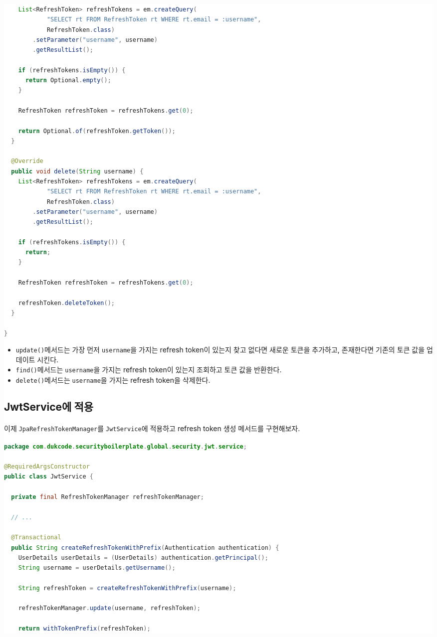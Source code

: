 ```java
    List<RefreshToken> refreshTokens = em.createQuery(  
            "SELECT rt FROM RefreshToken rt WHERE rt.email = :username",  
            RefreshToken.class)  
        .setParameter("username", username)  
        .getResultList();  
  
    if (refreshTokens.isEmpty()) {  
      return Optional.empty();  
    }  
  
    RefreshToken refreshToken = refreshTokens.get(0);  
  
    return Optional.of(refreshToken.getToken());  
  }  

  @Override
  public void delete(String username) {
    List<RefreshToken> refreshTokens = em.createQuery(
            "SELECT rt FROM RefreshToken rt WHERE rt.email = :username",
            RefreshToken.class)
        .setParameter("username", username)
        .getResultList();

    if (refreshTokens.isEmpty()) {
      return;
    }

    RefreshToken refreshToken = refreshTokens.get(0);

    refreshToken.deleteToken();
  }

}
```

- `update()`메서드는 가장 먼저 `username`을 가지는 refresh token이 있는지 찾고 없다면 새로운 토큰을 추가하고, 존재한다면 기존의 토큰 값을 업데이트 시킨다.
- `find()`메서드는 `username`을 가지는 refresh token이 있는지 조회하고 토큰 값을 반환한다.
- `delete()`메서드는 `username`을 가지는 refresh token을 삭제한다.

## JwtService에 적용

이제 `JpaRefreshTokenManager`를 `JwtService`에 적용하고 refresh token 생성 메서드를 구현해보자.

```java
package com.dukcode.securityboilerplate.global.security.jwt.service;  
  
@RequiredArgsConstructor  
public class JwtService {  

  private final RefreshTokenManager refreshTokenManager;

  // ...

  @Transactional
  public String createRefreshTokenWithPrefix(Authentication authentication) {  
    UserDetails userDetails = (UserDetails) authentication.getPrincipal();  
    String username = userDetails.getUsername();  
  
    String refreshToken = createRefreshTokenWithPrefix(username);  
  
    refreshTokenManager.update(username, refreshToken);  
  
    return withTokenPrefix(refreshToken);  
```